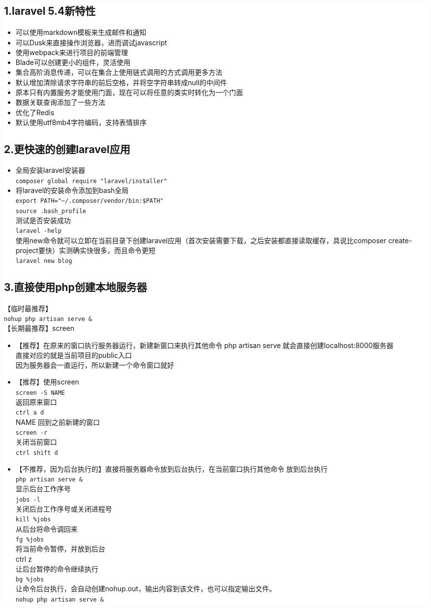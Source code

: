 ## 1.laravel 5.4新特性
- 可以使用markdown模板来生成邮件和通知
- 可以Dusk来直接操作浏览器，进而调试javascript
- 使用webpack来进行项目的前端管理
- Blade可以创建更小的组件，灵活使用
- 集合高阶消息传递，可以在集合上使用链式调用的方式调用更多方法
- 默认增加清除请求字符串的前后空格，并将空字符串转成null的中间件
- 原本只有内置服务才能使用门面，现在可以将任意的类实时转化为一个门面
- 数据关联查询添加了一些方法
- 优化了Redis
- 默认使用utf8mb4字符编码，支持表情排序

## 2.更快速的创建laravel应用  
- 全局安装laravel安装器    
`composer global require "laravel/installer"`  
- 将laravel的安装命令添加到bash全局     
`export PATH="~/.composer/vendor/bin:$PATH" `    
`source .bash_profile`  
测试是否安装成功    
`laravel -help`    
 使用new命令就可以立即在当前目录下创建laravel应用（首次安装需要下载，之后安装都直接读取缓存，具说比composer create-project要快）实测确实快很多，而且命令更短     
`laravel new blog` 

## 3.直接使用php创建本地服务器
【临时最推荐】    
`nohup php artisan serve &`  
【长期最推荐】screen    

- 【推荐】在原来的窗口执行服务器运行，新建新窗口来执行其他命令
php artisan serve 就会直接创建localhost:8000服务器  
直接对应的就是当前项目的public入口  
因为服务器会一直运行，所以新建一个命令窗口就好

- 【推荐】使用screen  
`screen -S NAME `  
返回原来窗口     
`ctrl a d`    
NAME 回到之前新建的窗口   
`screen -r`   
关闭当前窗口    
`ctrl shift d`   

- 【不推荐，因为后台执行的】直接将服务器命令放到后台执行，在当前窗口执行其他命令
放到后台执行   
`php artisan serve &`   
显示后台工作序号  
`jobs -l`    
关闭后台工作序号或关闭进程号    
`kill %jobs`     
从后台将命令调回来    
`fg %jobs`    
将当前命令暂停，并放到后台   
ctrl z   
让后台暂停的命令继续执行   
`bg %jobs`    
让命令后台执行，会自动创建nohup.out，输出内容到该文件，也可以指定输出文件。    
`nohup php artisan serve & `   
